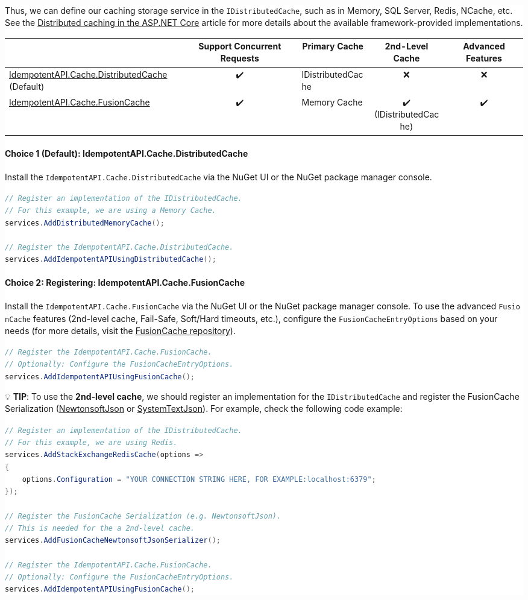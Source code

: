 Thus, we can define our caching storage service in the `IDistributedCache`, such as in Memory, SQL Server, Redis, NCache, etc. See the [Distributed caching in the ASP.NET Core](https://docs.microsoft.com/en-us/aspnet/core/performance/caching/distributed?view=aspnetcore-5.0#establish-distributed-caching-services) article for more details about the available framework-provided implementations.

|                                                              | Support Concurrent Requests | Primary Cache     |      2nd-Level Cache       | Advanced Features |
| ------------------------------------------------------------ | :-------------------------: | ----------------- | :------------------------: | :---------------: |
| [IdempotentAPI.Cache.DistributedCache](https://www.nuget.org/packages/IdempotentAPI.Cache.DistributedCache/) (Default) |              ✔️              | IDistributedCache |             ❌              |         ❌         |
| [IdempotentAPI.Cache.FusionCache](https://www.nuget.org/packages/IdempotentAPI.Cache.FusionCache/) |              ✔️              | Memory Cache      | ✔️<br />(IDistributedCache) |         ✔️         |



#### Choice 1 (Default):  IdempotentAPI.Cache.DistributedCache

Install the `IdempotentAPI.Cache.DistributedCache` via the NuGet UI or the NuGet package manager console.

```c#
// Register an implementation of the IDistributedCache.
// For this example, we are using a Memory Cache.
services.AddDistributedMemoryCache();

// Register the IdempotentAPI.Cache.DistributedCache.
services.AddIdempotentAPIUsingDistributedCache();
```



#### Choice 2: Registering: IdempotentAPI.Cache.FusionCache

Install the `IdempotentAPI.Cache.FusionCache` via the NuGet UI or the NuGet package manager console. To use the advanced `FusionCache` features (2nd-level cache, Fail-Safe, Soft/Hard timeouts, etc.), configure the  `FusionCacheEntryOptions` based on your needs (for more details, visit the [FusionCache repository](https://github.com/jodydonetti/ZiggyCreatures.FusionCache)).

```c#
// Register the IdempotentAPI.Cache.FusionCache.
// Optionally: Configure the FusionCacheEntryOptions.
services.AddIdempotentAPIUsingFusionCache();
```



💡 **TIP**: To use the **2nd-level cache**, we should register an implementation for the `IDistributedCache` and register the FusionCache Serialization ([NewtonsoftJson](https://www.nuget.org/packages/ZiggyCreatures.FusionCache.Serialization.NewtonsoftJson/) or [SystemTextJson](https://www.nuget.org/packages/ZiggyCreatures.FusionCache.Serialization.SystemTextJson/)). For example, check the following code example:

```c#
// Register an implementation of the IDistributedCache.
// For this example, we are using Redis.
services.AddStackExchangeRedisCache(options =>
{
    options.Configuration = "YOUR CONNECTION STRING HERE, FOR EXAMPLE:localhost:6379";
});

// Register the FusionCache Serialization (e.g. NewtonsoftJson).
// This is needed for the a 2nd-level cache.
services.AddFusionCacheNewtonsoftJsonSerializer();

// Register the IdempotentAPI.Cache.FusionCache.
// Optionally: Configure the FusionCacheEntryOptions.
services.AddIdempotentAPIUsingFusionCache();
```
